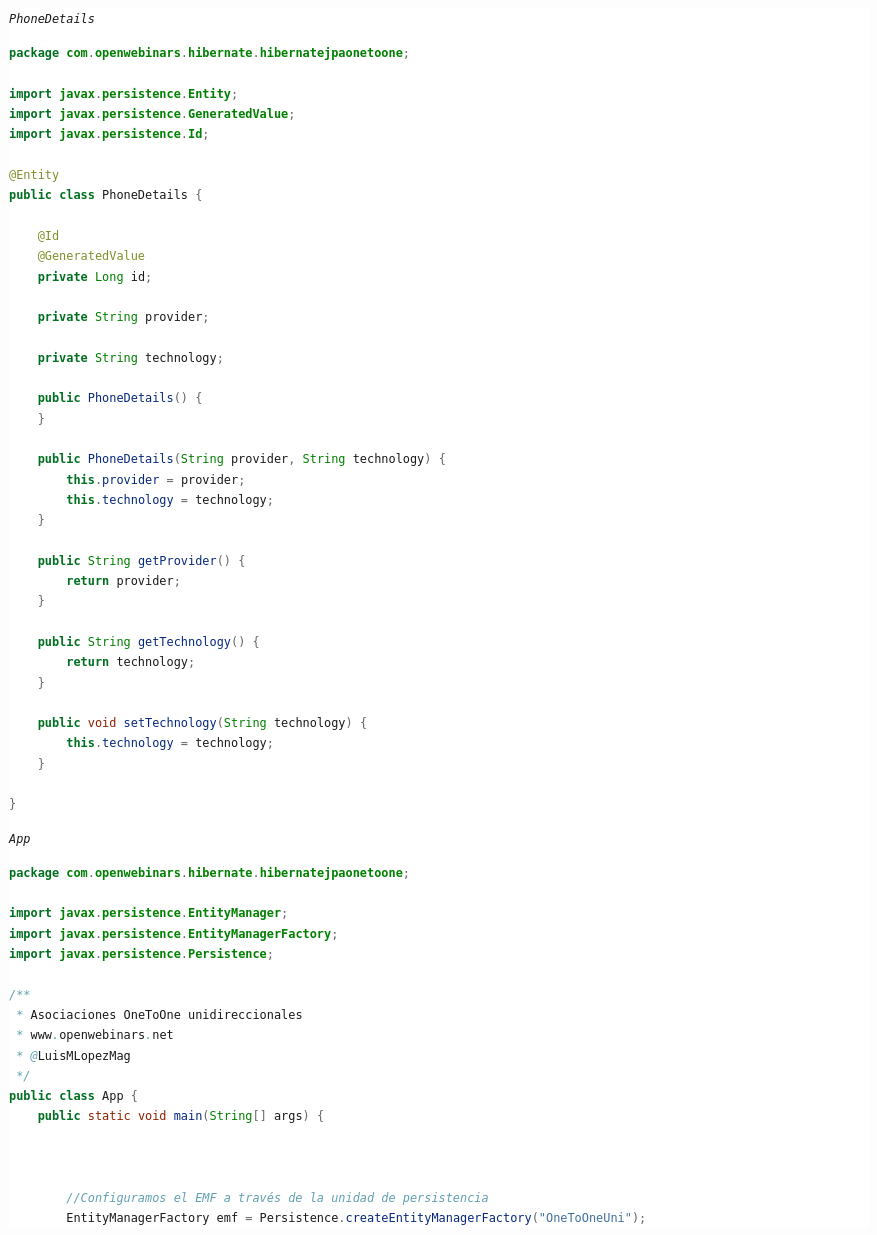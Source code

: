 *`PhoneDetails`*

```java
package com.openwebinars.hibernate.hibernatejpaonetoone;

import javax.persistence.Entity;
import javax.persistence.GeneratedValue;
import javax.persistence.Id;

@Entity
public class PhoneDetails {

	@Id
	@GeneratedValue
	private Long id;

	private String provider;

	private String technology;

	public PhoneDetails() {
	}

	public PhoneDetails(String provider, String technology) {
		this.provider = provider;
		this.technology = technology;
	}

	public String getProvider() {
		return provider;
	}

	public String getTechnology() {
		return technology;
	}

	public void setTechnology(String technology) {
		this.technology = technology;
	}

}
```


*`App`*

```java
package com.openwebinars.hibernate.hibernatejpaonetoone;

import javax.persistence.EntityManager;
import javax.persistence.EntityManagerFactory;
import javax.persistence.Persistence;

/**
 * Asociaciones OneToOne unidireccionales
 * www.openwebinars.net
 * @LuisMLopezMag
 */
public class App {
	public static void main(String[] args) {
		
		
		
		//Configuramos el EMF a través de la unidad de persistencia
		EntityManagerFactory emf = Persistence.createEntityManagerFactory("OneToOneUni");

```